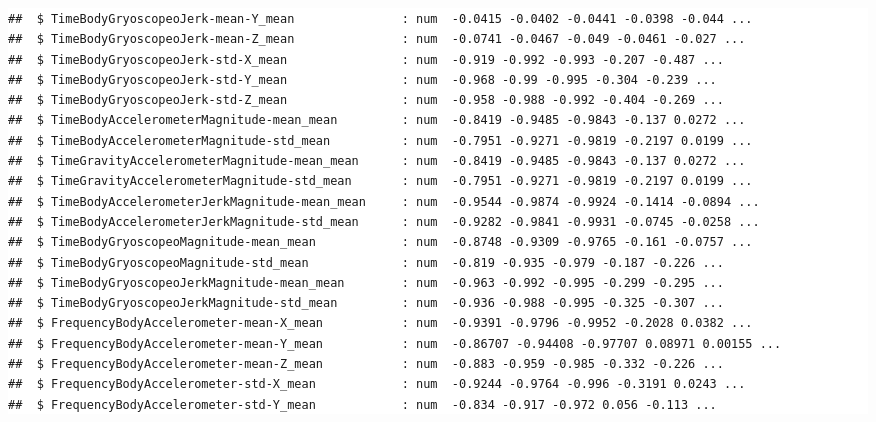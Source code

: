     ##  $ TimeBodyGryoscopeoJerk-mean-Y_mean               : num  -0.0415 -0.0402 -0.0441 -0.0398 -0.044 ...
    ##  $ TimeBodyGryoscopeoJerk-mean-Z_mean               : num  -0.0741 -0.0467 -0.049 -0.0461 -0.027 ...
    ##  $ TimeBodyGryoscopeoJerk-std-X_mean                : num  -0.919 -0.992 -0.993 -0.207 -0.487 ...
    ##  $ TimeBodyGryoscopeoJerk-std-Y_mean                : num  -0.968 -0.99 -0.995 -0.304 -0.239 ...
    ##  $ TimeBodyGryoscopeoJerk-std-Z_mean                : num  -0.958 -0.988 -0.992 -0.404 -0.269 ...
    ##  $ TimeBodyAccelerometerMagnitude-mean_mean         : num  -0.8419 -0.9485 -0.9843 -0.137 0.0272 ...
    ##  $ TimeBodyAccelerometerMagnitude-std_mean          : num  -0.7951 -0.9271 -0.9819 -0.2197 0.0199 ...
    ##  $ TimeGravityAccelerometerMagnitude-mean_mean      : num  -0.8419 -0.9485 -0.9843 -0.137 0.0272 ...
    ##  $ TimeGravityAccelerometerMagnitude-std_mean       : num  -0.7951 -0.9271 -0.9819 -0.2197 0.0199 ...
    ##  $ TimeBodyAccelerometerJerkMagnitude-mean_mean     : num  -0.9544 -0.9874 -0.9924 -0.1414 -0.0894 ...
    ##  $ TimeBodyAccelerometerJerkMagnitude-std_mean      : num  -0.9282 -0.9841 -0.9931 -0.0745 -0.0258 ...
    ##  $ TimeBodyGryoscopeoMagnitude-mean_mean            : num  -0.8748 -0.9309 -0.9765 -0.161 -0.0757 ...
    ##  $ TimeBodyGryoscopeoMagnitude-std_mean             : num  -0.819 -0.935 -0.979 -0.187 -0.226 ...
    ##  $ TimeBodyGryoscopeoJerkMagnitude-mean_mean        : num  -0.963 -0.992 -0.995 -0.299 -0.295 ...
    ##  $ TimeBodyGryoscopeoJerkMagnitude-std_mean         : num  -0.936 -0.988 -0.995 -0.325 -0.307 ...
    ##  $ FrequencyBodyAccelerometer-mean-X_mean           : num  -0.9391 -0.9796 -0.9952 -0.2028 0.0382 ...
    ##  $ FrequencyBodyAccelerometer-mean-Y_mean           : num  -0.86707 -0.94408 -0.97707 0.08971 0.00155 ...
    ##  $ FrequencyBodyAccelerometer-mean-Z_mean           : num  -0.883 -0.959 -0.985 -0.332 -0.226 ...
    ##  $ FrequencyBodyAccelerometer-std-X_mean            : num  -0.9244 -0.9764 -0.996 -0.3191 0.0243 ...
    ##  $ FrequencyBodyAccelerometer-std-Y_mean            : num  -0.834 -0.917 -0.972 0.056 -0.113 ...